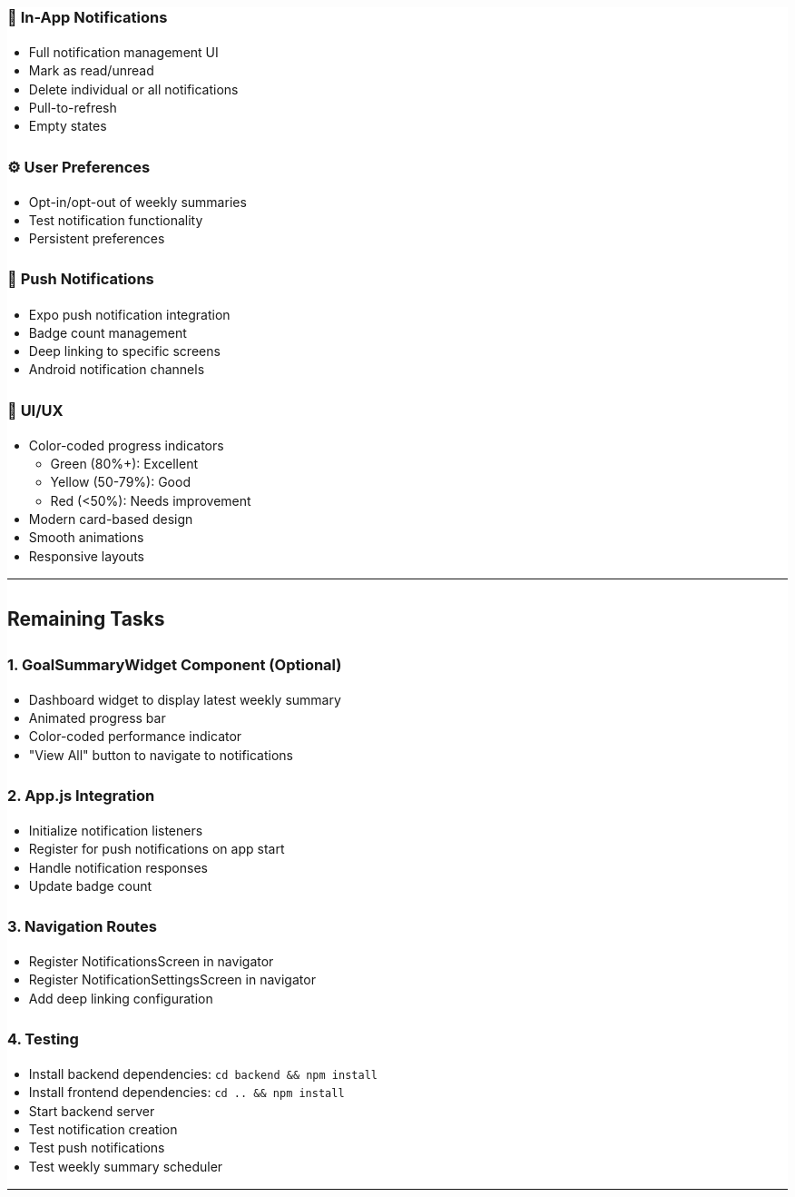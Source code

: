 ### 🔔 **In-App Notifications**
- Full notification management UI
- Mark as read/unread
- Delete individual or all notifications
- Pull-to-refresh
- Empty states

### ⚙️ **User Preferences**
- Opt-in/opt-out of weekly summaries
- Test notification functionality
- Persistent preferences

### 📱 **Push Notifications**
- Expo push notification integration
- Badge count management
- Deep linking to specific screens
- Android notification channels

### 🎨 **UI/UX**
- Color-coded progress indicators
  - Green (80%+): Excellent
  - Yellow (50-79%): Good
  - Red (<50%): Needs improvement
- Modern card-based design
- Smooth animations
- Responsive layouts

---

## Remaining Tasks

### 1. **GoalSummaryWidget Component** (Optional)
- Dashboard widget to display latest weekly summary
- Animated progress bar
- Color-coded performance indicator
- "View All" button to navigate to notifications

### 2. **App.js Integration**
- Initialize notification listeners
- Register for push notifications on app start
- Handle notification responses
- Update badge count

### 3. **Navigation Routes**
- Register NotificationsScreen in navigator
- Register NotificationSettingsScreen in navigator
- Add deep linking configuration

### 4. **Testing**
- Install backend dependencies: `cd backend && npm install`
- Install frontend dependencies: `cd .. && npm install`
- Start backend server
- Test notification creation
- Test push notifications
- Test weekly summary scheduler

---